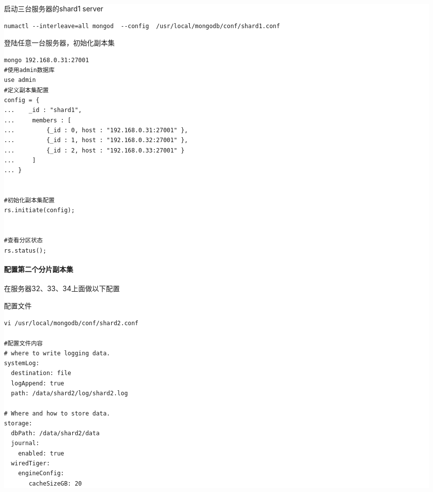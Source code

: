启动三台服务器的shard1 server

    
    
    numactl --interleave=all mongod  --config  /usr/local/mongodb/conf/shard1.conf

登陆任意一台服务器，初始化副本集

    
    
    mongo 192.168.0.31:27001
    #使用admin数据库
    use admin
    #定义副本集配置
    config = {
    ...    _id : "shard1",
    ...     members : [
    ...         {_id : 0, host : "192.168.0.31:27001" },
    ...         {_id : 1, host : "192.168.0.32:27001" },
    ...         {_id : 2, host : "192.168.0.33:27001" }
    ...     ]
    ... }
    
    
    #初始化副本集配置
    rs.initiate(config);
    
    
    #查看分区状态
    rs.status();

  

#### 配置第二个分片副本集

在服务器32、33、34上面做以下配置

配置文件

    
    
    vi /usr/local/mongodb/conf/shard2.conf
    
    #配置文件内容
    # where to write logging data.
    systemLog:
      destination: file
      logAppend: true
      path: /data/shard2/log/shard2.log
     
    # Where and how to store data.
    storage:
      dbPath: /data/shard2/data
      journal:
        enabled: true
      wiredTiger:
        engineConfig:
           cacheSizeGB: 20
     